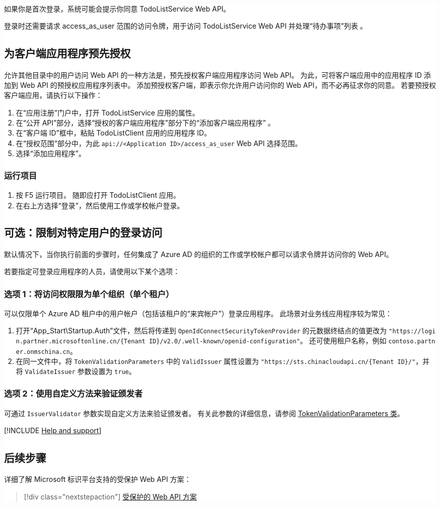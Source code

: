    如果你是首次登录，系统可能会提示你同意 TodoListService Web API。

   登录时还需要请求 access_as_user 范围的访问令牌，用于访问 TodoListService Web API 并处理“待办事项”列表 。

## <a name="pre-authorize-your-client-application"></a>为客户端应用程序预先授权

允许其他目录中的用户访问 Web API 的一种方法是，预先授权客户端应用程序访问 Web API。 为此，可将客户端应用中的应用程序 ID 添加到 Web API 的预授权应用程序列表中。 添加预授权客户端，即表示你允许用户访问你的 Web API，而不必再征求你的同意。 若要预授权客户端应用，请执行以下操作：

1. 在“应用注册”门户中，打开 TodoListService 应用的属性。
1. 在“公开 API”部分，选择“授权的客户端应用程序”部分下的“添加客户端应用程序”  。
1. 在“客户端 ID”框中，粘贴 TodoListClient 应用的应用程序 ID。
1. 在“授权范围”部分中，为此 `api://<Application ID>/access_as_user` Web API 选择范围。
1. 选择“添加应用程序”。

### <a name="run-your-project"></a>运行项目

1. 按 F5 运行项目。 随即应打开 TodoListClient 应用。
1. 在右上方选择“登录”，然后使用工作或学校帐户登录。

## <a name="optional-limit-sign-in-access-to-certain-users"></a>可选：限制对特定用户的登录访问

默认情况下，当你执行前面的步骤时，任何集成了 Azure AD 的组织的工作或学校帐户都可以请求令牌并访问你的 Web API。

若要指定可登录应用程序的人员，请使用以下某个选项：

### <a name="option-1-limit-access-to-a-single-organization-single-tenant"></a>选项 1：将访问权限限为单个组织（单个租户）

可以仅限单个 Azure AD 租户中的用户帐户（包括该租户的“来宾帐户”）登录应用程序。 此场景对业务线应用程序较为常见：

1. 打开“App_Start\Startup.Auth”文件，然后将传递到 `OpenIdConnectSecurityTokenProvider` 的元数据终结点的值更改为 `"https://login.partner.microsoftonline.cn/{Tenant ID}/v2.0/.well-known/openid-configuration"`。 还可使用租户名称，例如 `contoso.partner.onmschina.cn`。
2. 在同一文件中，将 `TokenValidationParameters` 中的 `ValidIssuer` 属性设置为 `"https://sts.chinacloudapi.cn/{Tenant ID}/"`，并将 `ValidateIssuer` 参数设置为 `true`。

### <a name="option-2-use-a-custom-method-to-validate-issuers"></a>选项 2：使用自定义方法来验证颁发者

可通过 `IssuerValidator` 参数实现自定义方法来验证颁发者。 有关此参数的详细信息，请参阅 [TokenValidationParameters 类](https://docs.microsoft.com/dotnet/api/microsoft.identitymodel.tokens.tokenvalidationparameters?view=azure-dotnet&preserve-view=true)。

[!INCLUDE [Help and support](../../../includes/active-directory-develop-help-support-include.md)]

## <a name="next-steps"></a>后续步骤
详细了解 Microsoft 标识平台支持的受保护 Web API 方案：
> [!div class="nextstepaction"]
> [受保护的 Web API 方案](scenario-protected-web-api-overview.md)

